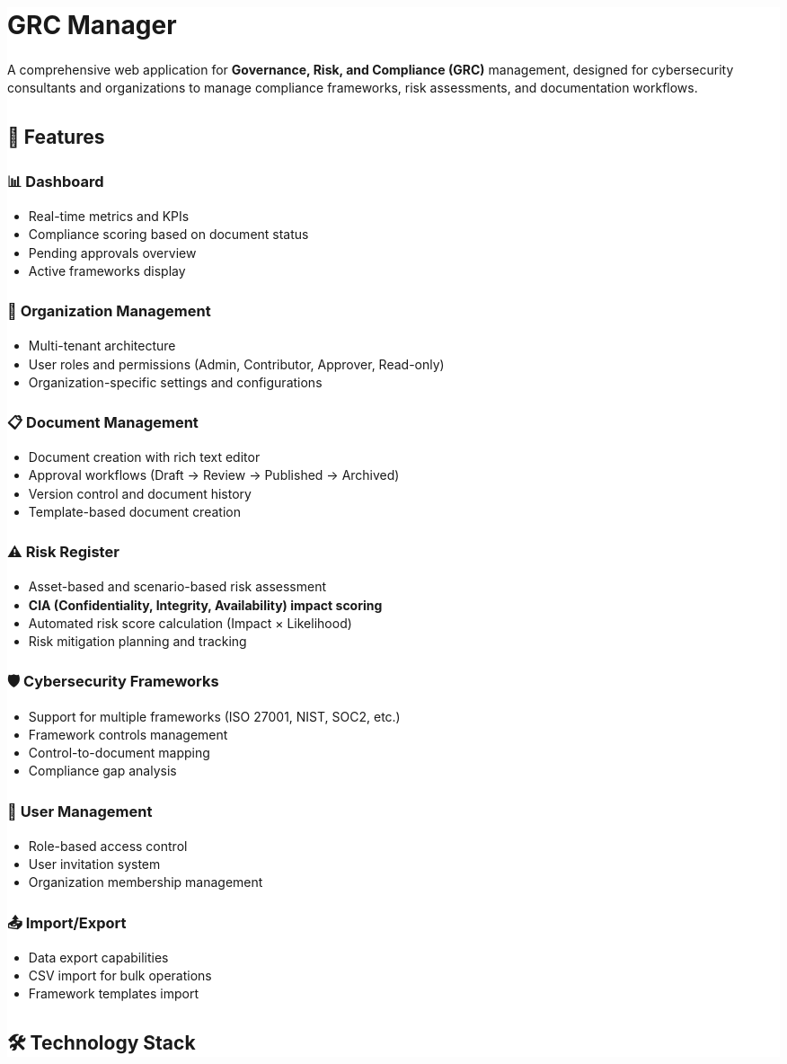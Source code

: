 # GRC Manager

A comprehensive web application for **Governance, Risk, and Compliance (GRC)** management, designed for cybersecurity consultants and organizations to manage compliance frameworks, risk assessments, and documentation workflows.

## 🚀 Features

### 📊 **Dashboard**
- Real-time metrics and KPIs
- Compliance scoring based on document status
- Pending approvals overview
- Active frameworks display

### 🏢 **Organization Management**
- Multi-tenant architecture
- User roles and permissions (Admin, Contributor, Approver, Read-only)
- Organization-specific settings and configurations

### 📋 **Document Management**
- Document creation with rich text editor
- Approval workflows (Draft → Review → Published → Archived)
- Version control and document history
- Template-based document creation

### ⚠️ **Risk Register**
- Asset-based and scenario-based risk assessment
- **CIA (Confidentiality, Integrity, Availability) impact scoring**
- Automated risk score calculation (Impact × Likelihood)
- Risk mitigation planning and tracking

### 🛡️ **Cybersecurity Frameworks**
- Support for multiple frameworks (ISO 27001, NIST, SOC2, etc.)
- Framework controls management
- Control-to-document mapping
- Compliance gap analysis

### 👥 **User Management**
- Role-based access control
- User invitation system
- Organization membership management

### 📤 **Import/Export**
- Data export capabilities
- CSV import for bulk operations
- Framework templates import

## 🛠️ Technology Stack

